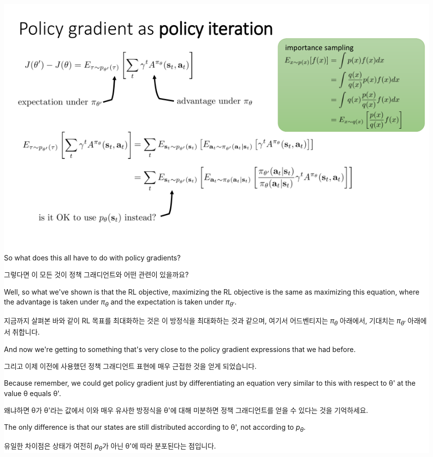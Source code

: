 ![alt text](images/lec_9_05.png)

So what does this all have to do with policy gradients?

그렇다면 이 모든 것이 정책 그래디언트와 어떤 관련이 있을까요?

Well, so what we've shown is that the RL objective, maximizing the RL objective is the same as maximizing this equation, where the advantage is taken under $π_θ$ and the expectation is taken under $π_{θ'}$.

지금까지 살펴본 바와 같이 RL 목표를 최대화하는 것은 이 방정식을 최대화하는 것과 같으며, 여기서 어드벤티지는 $π_θ$ 아래에서, 기대치는 $π_{θ'}$ 아래에서 취합니다.

And now we're getting to something that's very close to the policy gradient expressions that we had before.

그리고 이제 이전에 사용했던 정책 그래디언트 표현에 매우 근접한 것을 얻게 되었습니다.

Because remember, we could get policy gradient just by differentiating an equation very similar to this with respect to θ' at the value θ equals θ'.

왜냐하면 θ가 θ'라는 값에서 이와 매우 유사한 방정식을 θ'에 대해 미분하면 정책 그래디언트를 얻을 수 있다는 것을 기억하세요.

The only difference is that our states are still distributed according to θ', not according to $p_θ$.

유일한 차이점은 상태가 여전히 $p_θ$가 아닌 θ'에 따라 분포된다는 점입니다.
